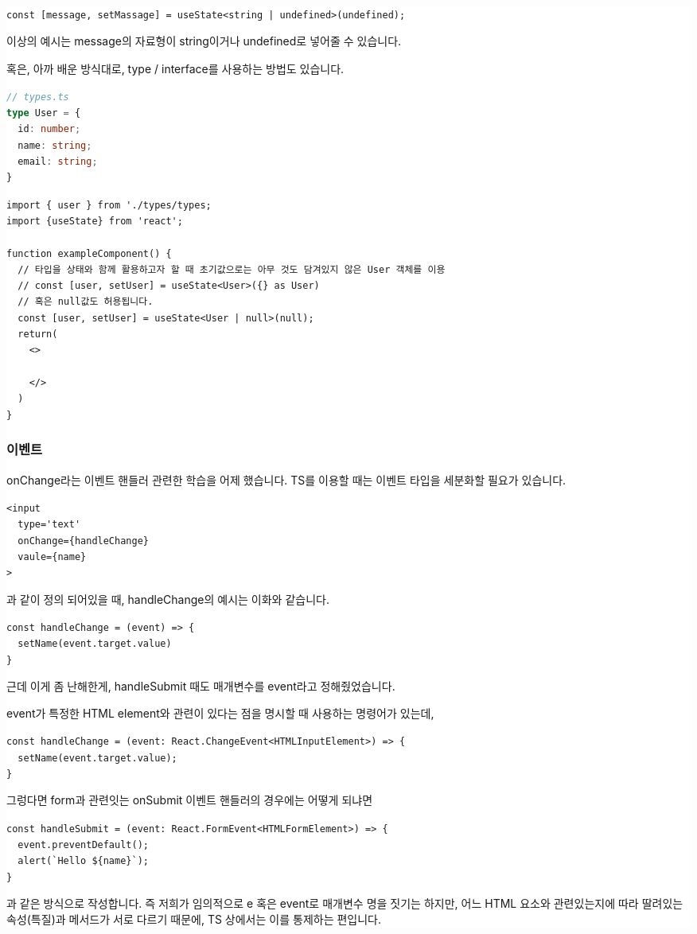 ```tsx
const [message, setMassage] = useState<string | undefined>(undefined);
```
이상의 예시는 message의 자료형이 string이거나 undefined로 넣어줄 수 있습니다.

혹은, 아까 배운 방식대로, type / interface를 사용하는 방법도 있습니다.

```ts
// types.ts
type User = {
  id: number;
  name: string;
  email: string;
}
```
```tsx
import { user } from './types/types;
import {useState} from 'react';

function exampleComponent() {
  // 타입을 상태와 함께 활용하고자 할 때 초기값으로는 아무 것도 담겨있지 않은 User 객체를 이용
  // const [user, setUser] = useState<User>({} as User)
  // 혹은 null값도 허용됩니다.
  const [user, setUser] = useState<User | null>(null);
  return(
    <>

    </>
  )
}
```

### 이벤트
onChange라는 이벤트 핸들러 관련한 학습을 어제 했습니다. TS를 이용할 때는 이벤트 타입을 세분화할 필요가 있습니다.

```tsx
<input
  type='text'
  onChange={handleChange}
  vaule={name}
>
```
과 같이 정의 되어있을 때, handleChange의 예시는 이화와 같습니다.
```tsx
const handleChange = (event) => {
  setName(event.target.value)
}
```
근데 이게 좀 난해한게, handleSubmit 때도 매개변수를 event라고 정해줬었습니다.

event가 특정한 HTML element와 관련이 있다는 점을 명시할 때 사용하는 명령어가 있는데,
```tsx
const handleChange = (event: React.ChangeEvent<HTMLInputElement>) => {
  setName(event.target.value);
}
```
그렁다면 form과 관련잇는 onSubmit 이벤트 핸들러의 경우에는 어떻게 되냐면
```tsx
const handleSubmit = (event: React.FormEvent<HTMLFormElement>) => {
  event.preventDefault();
  alert(`Hello ${name}`);
}
```
과 같은 방식으로 작성합니다. 즉 저희가 임의적으로 e 혹은 event로 매개변수 명을 짓기는 하지만, 어느 HTML 요소와 관련있는지에 따라 딸려있는 속성(특질)과 메서드가 서로 다르기 때문에, TS 상에서는 이를 통제하는 편입니다.
